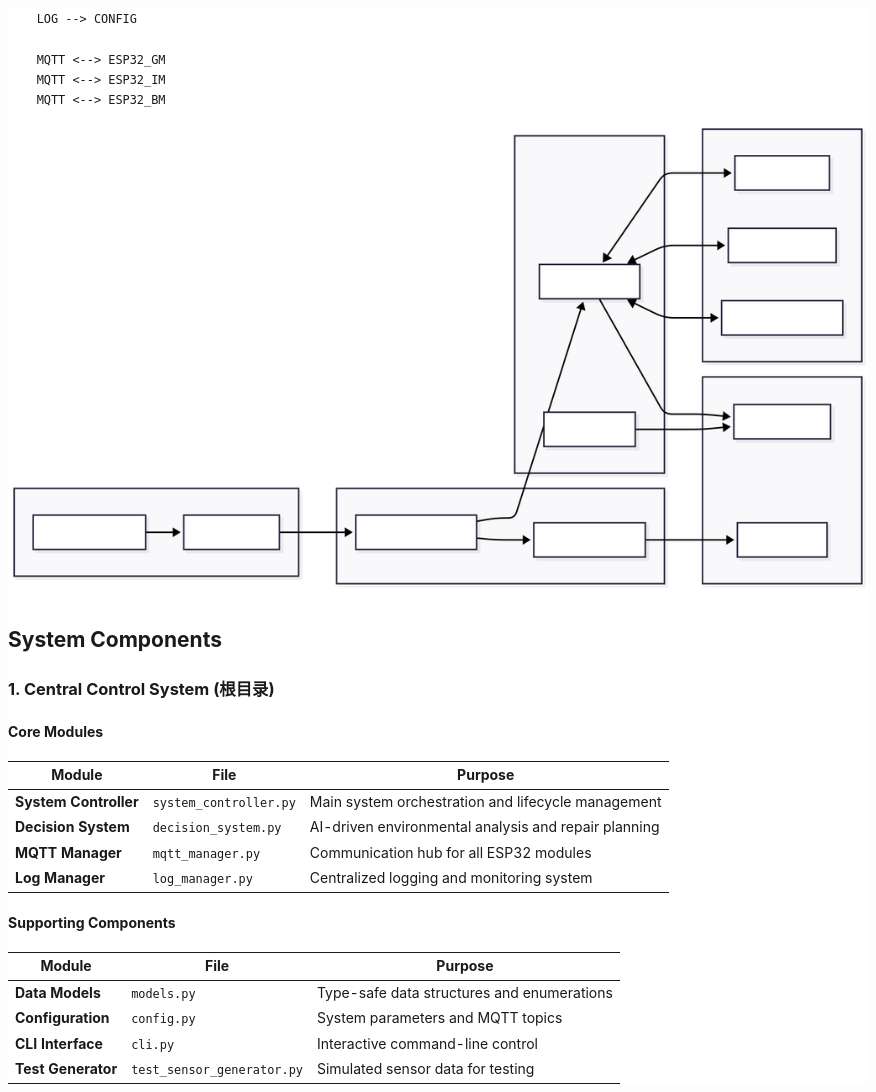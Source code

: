 ```mermaid
    LOG --> CONFIG
    
    MQTT <--> ESP32_GM
    MQTT <--> ESP32_IM
    MQTT <--> ESP32_BM
```

![](img/Mermaid-2025-07-16-160719.svg)

## System Components

### 1. Central Control System (根目录)

#### Core Modules

| Module | File | Purpose |
|--------|------|---------|
| **System Controller** | `system_controller.py` | Main system orchestration and lifecycle management |
| **Decision System** | `decision_system.py` | AI-driven environmental analysis and repair planning |
| **MQTT Manager** | `mqtt_manager.py` | Communication hub for all ESP32 modules |
| **Log Manager** | `log_manager.py` | Centralized logging and monitoring system |

#### Supporting Components

| Module | File | Purpose |
|--------|------|---------|
| **Data Models** | `models.py` | Type-safe data structures and enumerations |
| **Configuration** | `config.py` | System parameters and MQTT topics |
| **CLI Interface** | `cli.py` | Interactive command-line control |
| **Test Generator** | `test_sensor_generator.py` | Simulated sensor data for testing |
